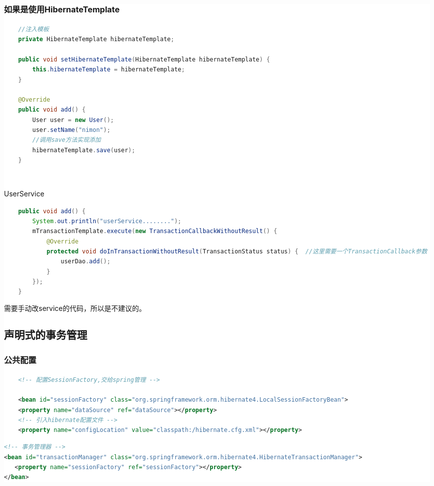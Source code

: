 ### 如果是使用HibernateTemplate

```java
    //注入模板
	private HibernateTemplate hibernateTemplate;

    public void setHibernateTemplate(HibernateTemplate hibernateTemplate) {
        this.hibernateTemplate = hibernateTemplate;
    }

    @Override
    public void add() {
        User user = new User();
        user.setName("nimon");
        //调用save方法实现添加
        hibernateTemplate.save(user);
    }
```

​		

UserService

```java
    public void add() {
        System.out.println("userService........");
        mTransactionTemplate.execute(new TransactionCallbackWithoutResult() {
            @Override
            protected void doInTransactionWithoutResult(TransactionStatus status) {  //这里需要一个TransactionCallback参数
                userDao.add();
            }
        });
    }
```

需要手动改service的代码，所以是不建议的。



## 声明式的事务管理

###  公共配置	

```xml
	<!-- 配置SessionFactory,交给spring管理 -->
	
	<bean id="sessionFactory" class="org.springframework.orm.hibernate4.LocalSessionFactoryBean">
	<property name="dataSource" ref="dataSource"></property>
	<!-- 引入hibernate配置文件 -->
	<property name="configLocation" value="classpath:/hibernate.cfg.xml"></property>
```

```xml
<!-- 事务管理器 -->
<bean id="transactionManager" class="org.springframework.orm.hibernate4.HibernateTransactionManager">
   <property name="sessionFactory" ref="sessionFactory"></property>
</bean>
```
